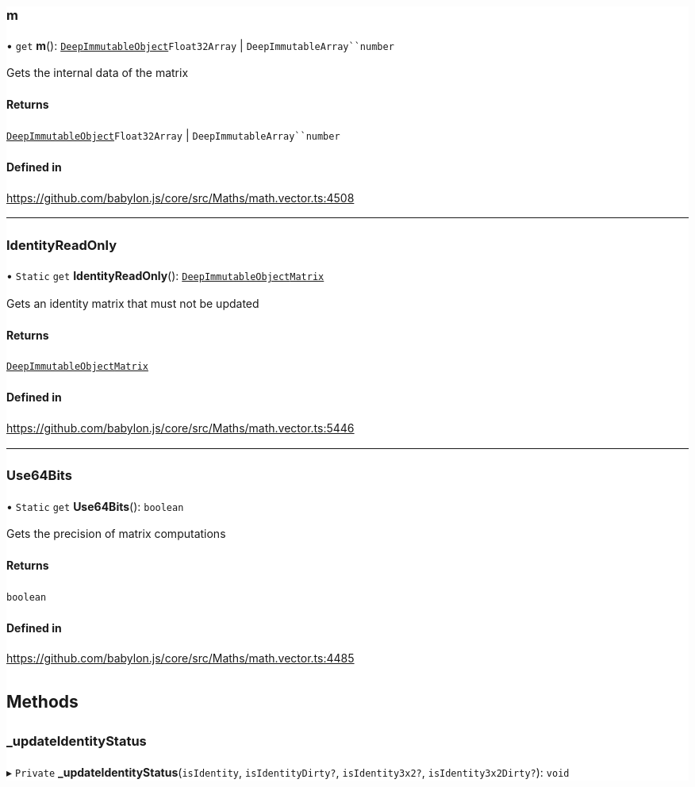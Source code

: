 ### m

• `get` **m**(): [`DeepImmutableObject`](../modules.md#deepimmutableobject)`Float32Array` \| `DeepImmutableArray``number`

Gets the internal data of the matrix

#### Returns

[`DeepImmutableObject`](../modules.md#deepimmutableobject)`Float32Array` \| `DeepImmutableArray``number`

#### Defined in

https://github.com/babylon.js/core/src/Maths/math.vector.ts:4508

___

### IdentityReadOnly

• `Static` `get` **IdentityReadOnly**(): [`DeepImmutableObject`](../modules.md#deepimmutableobject)[`Matrix`](Matrix.md)

Gets an identity matrix that must not be updated

#### Returns

[`DeepImmutableObject`](../modules.md#deepimmutableobject)[`Matrix`](Matrix.md)

#### Defined in

https://github.com/babylon.js/core/src/Maths/math.vector.ts:5446

___

### Use64Bits

• `Static` `get` **Use64Bits**(): `boolean`

Gets the precision of matrix computations

#### Returns

`boolean`

#### Defined in

https://github.com/babylon.js/core/src/Maths/math.vector.ts:4485

## Methods

### \_updateIdentityStatus

▸ `Private` **_updateIdentityStatus**(`isIdentity`, `isIdentityDirty?`, `isIdentity3x2?`, `isIdentity3x2Dirty?`): `void`
